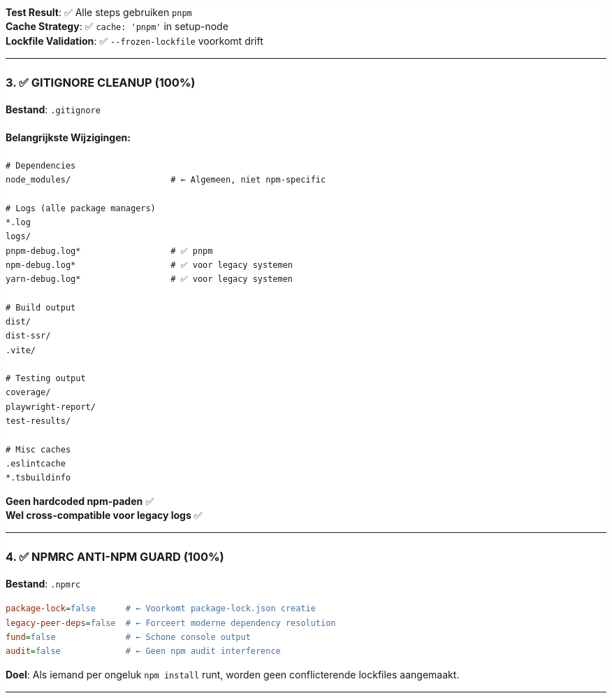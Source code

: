 **Test Result**: ✅ Alle steps gebruiken `pnpm`  
**Cache Strategy**: ✅ `cache: 'pnpm'` in setup-node  
**Lockfile Validation**: ✅ `--frozen-lockfile` voorkomt drift

---

### 3. ✅ GITIGNORE CLEANUP (100%)

**Bestand**: `.gitignore`

#### Belangrijkste Wijzigingen:
```gitignore
# Dependencies
node_modules/                    # ← Algemeen, niet npm-specific

# Logs (alle package managers)
*.log
logs/
pnpm-debug.log*                  # ✅ pnpm
npm-debug.log*                   # ✅ voor legacy systemen
yarn-debug.log*                  # ✅ voor legacy systemen

# Build output
dist/
dist-ssr/
.vite/

# Testing output
coverage/
playwright-report/
test-results/

# Misc caches
.eslintcache
*.tsbuildinfo
```

**Geen hardcoded npm-paden** ✅  
**Wel cross-compatible voor legacy logs** ✅

---

### 4. ✅ NPMRC ANTI-NPM GUARD (100%)

**Bestand**: `.npmrc`

```ini
package-lock=false      # ← Voorkomt package-lock.json creatie
legacy-peer-deps=false  # ← Forceert moderne dependency resolution
fund=false              # ← Schone console output
audit=false             # ← Geen npm audit interference
```

**Doel**: Als iemand per ongeluk `npm install` runt, worden geen conflicterende lockfiles aangemaakt.

---
